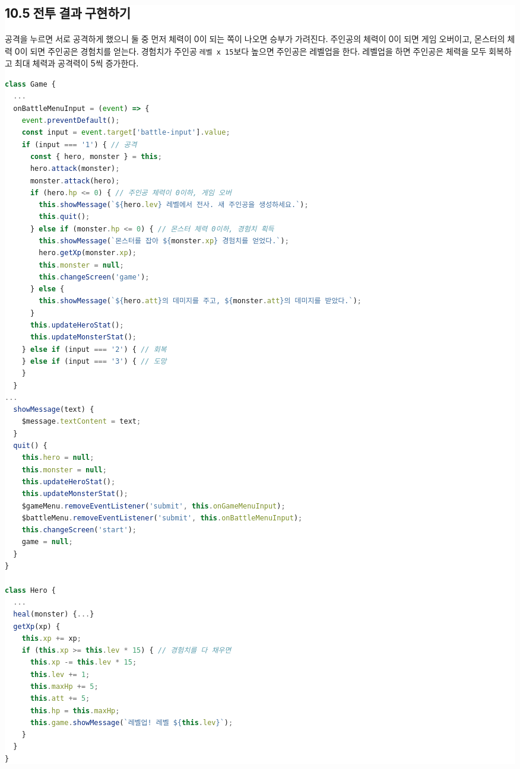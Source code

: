## 10.5 전투 결과 구현하기

공격을 누르면 서로 공격하게 했으니 둘 중 먼저 체력이 0이 되는 쪽이 나오면 승부가 가려진다. 주인공의 체력이 0이 되면 게임 오버이고, 몬스터의 체력 0이 되면 주인공은 경험치를 얻는다. 경험치가 주인공 `레벨 x 15`보다 높으면 주인공은 레벨업을 한다. 레벨업을 하면 주인공은 체력을 모두 회복하고 최대 체력과 공격력이 5씩 증가한다.

```js
class Game {
  ...
  onBattleMenuInput = (event) => {
    event.preventDefault();
    const input = event.target['battle-input'].value;
    if (input === '1') { // 공격
      const { hero, monster } = this;
      hero.attack(monster);
      monster.attack(hero);
      if (hero.hp <= 0) { // 주인공 체력이 0이하, 게임 오버
        this.showMessage(`${hero.lev} 레벨에서 전사. 새 주인공을 생성하세요.`);
        this.quit();
      } else if (monster.hp <= 0) { // 몬스터 체력 0이하, 경험치 획득
        this.showMessage(`몬스터를 잡아 ${monster.xp} 경험치를 얻었다.`);
        hero.getXp(monster.xp);
        this.monster = null;
        this.changeScreen('game');
      } else {
        this.showMessage(`${hero.att}의 데미지를 주고, ${monster.att}의 데미지를 받았다.`);
      }
      this.updateHeroStat();
      this.updateMonsterStat();
    } else if (input === '2') { // 회복
    } else if (input === '3') { // 도망
    }
  }
...
  showMessage(text) {
    $message.textContent = text;
  }
  quit() {
    this.hero = null;
    this.monster = null;
    this.updateHeroStat();
    this.updateMonsterStat();
    $gameMenu.removeEventListener('submit', this.onGameMenuInput);
    $battleMenu.removeEventListener('submit', this.onBattleMenuInput);
    this.changeScreen('start');
    game = null;
  }
}

class Hero {
  ...
  heal(monster) {...}
  getXp(xp) {
    this.xp += xp;
    if (this.xp >= this.lev * 15) { // 경험치를 다 채우면
      this.xp -= this.lev * 15;
      this.lev += 1;
      this.maxHp += 5;
      this.att += 5;
      this.hp = this.maxHp;
      this.game.showMessage(`레벨업! 레벨 ${this.lev}`);
    }
  }
}
```